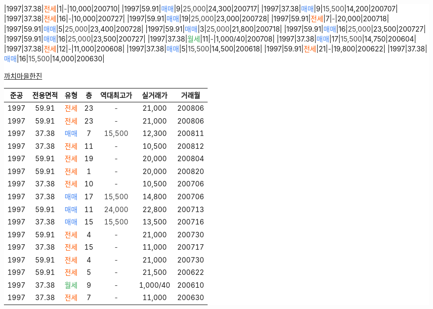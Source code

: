 |1997|37.38|<span style="color:#ff5a00">전세</span>|1|<span style="color:#444444">-</span>|10,000|200710|
|1997|59.91|<span style="color:#4285f3">매매</span>|9|<span style="color:#444444">25,000</span>|24,300|200717|
|1997|37.38|<span style="color:#4285f3">매매</span>|9|<span style="color:#444444">15,500</span>|14,200|200707|
|1997|37.38|<span style="color:#ff5a00">전세</span>|16|<span style="color:#444444">-</span>|10,000|200727|
|1997|59.91|<span style="color:#4285f3">매매</span>|19|<span style="color:#444444">25,000</span>|23,000|200728|
|1997|59.91|<span style="color:#ff5a00">전세</span>|7|<span style="color:#444444">-</span>|20,000|200718|
|1997|59.91|<span style="color:#4285f3">매매</span>|5|<span style="color:#444444">25,000</span>|23,400|200728|
|1997|59.91|<span style="color:#4285f3">매매</span>|3|<span style="color:#444444">25,000</span>|21,800|200718|
|1997|59.91|<span style="color:#4285f3">매매</span>|16|<span style="color:#444444">25,000</span>|23,500|200727|
|1997|59.91|<span style="color:#4285f3">매매</span>|16|<span style="color:#444444">25,000</span>|23,500|200727|
|1997|37.38|<span style="color:#34a853">월세</span>|11|<span style="color:#444444">-</span>|1,000/40|200708|
|1997|37.38|<span style="color:#4285f3">매매</span>|17|<span style="color:#444444">15,500</span>|14,750|200604|
|1997|37.38|<span style="color:#ff5a00">전세</span>|12|<span style="color:#444444">-</span>|11,000|200608|
|1997|37.38|<span style="color:#4285f3">매매</span>|5|<span style="color:#444444">15,500</span>|14,500|200618|
|1997|59.91|<span style="color:#ff5a00">전세</span>|21|<span style="color:#444444">-</span>|19,800|200622|
|1997|37.38|<span style="color:#4285f3">매매</span>|16|<span style="color:#444444">15,500</span>|14,000|200630|

[까치마을한진](https://search.naver.com/search.naver?query=%EC%9D%B8%EC%B2%9C%EA%B4%91%EC%97%AD%EC%8B%9C+%EA%B3%84%EC%96%91%EA%B5%AC+%EC%9E%91%EC%A0%84%EB%8F%99+%EA%B9%8C%EC%B9%98%EB%A7%88%EC%9D%84%ED%95%9C%EC%A7%84)

|준공|전용면적|유형|층|역대최고가|실거래가|거래월|
|:---:|:---:|:---:|:---:|:---:|:---:|:---:|
|1997|59.91|<span style="color:#ff5a00">전세</span>|23|<span style="color:#444444">-</span>|21,000|200806|
|1997|59.91|<span style="color:#ff5a00">전세</span>|23|<span style="color:#444444">-</span>|21,000|200806|
|1997|37.38|<span style="color:#4285f3">매매</span>|7|<span style="color:#444444">15,500</span>|12,300|200811|
|1997|37.38|<span style="color:#ff5a00">전세</span>|11|<span style="color:#444444">-</span>|10,500|200812|
|1997|59.91|<span style="color:#ff5a00">전세</span>|19|<span style="color:#444444">-</span>|20,000|200804|
|1997|59.91|<span style="color:#ff5a00">전세</span>|1|<span style="color:#444444">-</span>|20,000|200820|
|1997|37.38|<span style="color:#ff5a00">전세</span>|10|<span style="color:#444444">-</span>|10,500|200706|
|1997|37.38|<span style="color:#4285f3">매매</span>|17|<span style="color:#444444">15,500</span>|14,800|200706|
|1997|59.91|<span style="color:#4285f3">매매</span>|11|<span style="color:#444444">24,000</span>|22,800|200713|
|1997|37.38|<span style="color:#4285f3">매매</span>|15|<span style="color:#444444">15,500</span>|13,500|200716|
|1997|59.91|<span style="color:#ff5a00">전세</span>|4|<span style="color:#444444">-</span>|21,000|200730|
|1997|37.38|<span style="color:#ff5a00">전세</span>|15|<span style="color:#444444">-</span>|11,000|200717|
|1997|59.91|<span style="color:#ff5a00">전세</span>|4|<span style="color:#444444">-</span>|21,000|200730|
|1997|59.91|<span style="color:#ff5a00">전세</span>|5|<span style="color:#444444">-</span>|21,500|200622|
|1997|37.38|<span style="color:#34a853">월세</span>|9|<span style="color:#444444">-</span>|1,000/40|200610|
|1997|37.38|<span style="color:#ff5a00">전세</span>|7|<span style="color:#444444">-</span>|11,000|200630|
